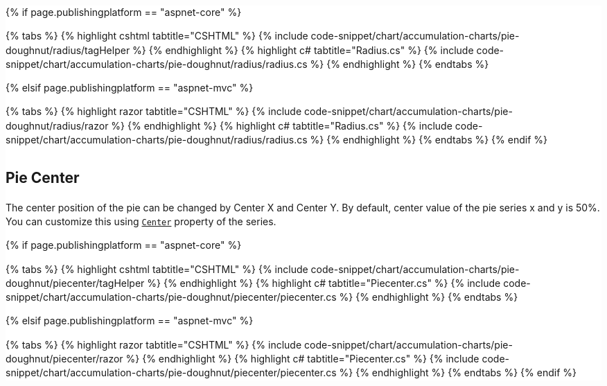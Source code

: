 {% if page.publishingplatform == "aspnet-core" %}

{% tabs %}
{% highlight cshtml tabtitle="CSHTML" %}
{% include code-snippet/chart/accumulation-charts/pie-doughnut/radius/tagHelper %}
{% endhighlight %}
{% highlight c# tabtitle="Radius.cs" %}
{% include code-snippet/chart/accumulation-charts/pie-doughnut/radius/radius.cs %}
{% endhighlight %}
{% endtabs %}

{% elsif page.publishingplatform == "aspnet-mvc" %}

{% tabs %}
{% highlight razor tabtitle="CSHTML" %}
{% include code-snippet/chart/accumulation-charts/pie-doughnut/radius/razor %}
{% endhighlight %}
{% highlight c# tabtitle="Radius.cs" %}
{% include code-snippet/chart/accumulation-charts/pie-doughnut/radius/radius.cs %}
{% endhighlight %}
{% endtabs %}
{% endif %}



## Pie Center

The center position of the pie can be changed by Center X and Center Y. By default, center value of the pie series x and y is 50%. You can customize this using [`Center`](https://help.syncfusion.com/cr/aspnetcore-js2/Syncfusion.EJ2.Charts.AccumulationChart.html#Syncfusion_EJ2_Charts_AccumulationChart_Center) property of the series.

{% if page.publishingplatform == "aspnet-core" %}

{% tabs %}
{% highlight cshtml tabtitle="CSHTML" %}
{% include code-snippet/chart/accumulation-charts/pie-doughnut/piecenter/tagHelper %}
{% endhighlight %}
{% highlight c# tabtitle="Piecenter.cs" %}
{% include code-snippet/chart/accumulation-charts/pie-doughnut/piecenter/piecenter.cs %}
{% endhighlight %}
{% endtabs %}

{% elsif page.publishingplatform == "aspnet-mvc" %}

{% tabs %}
{% highlight razor tabtitle="CSHTML" %}
{% include code-snippet/chart/accumulation-charts/pie-doughnut/piecenter/razor %}
{% endhighlight %}
{% highlight c# tabtitle="Piecenter.cs" %}
{% include code-snippet/chart/accumulation-charts/pie-doughnut/piecenter/piecenter.cs %}
{% endhighlight %}
{% endtabs %}
{% endif %}

